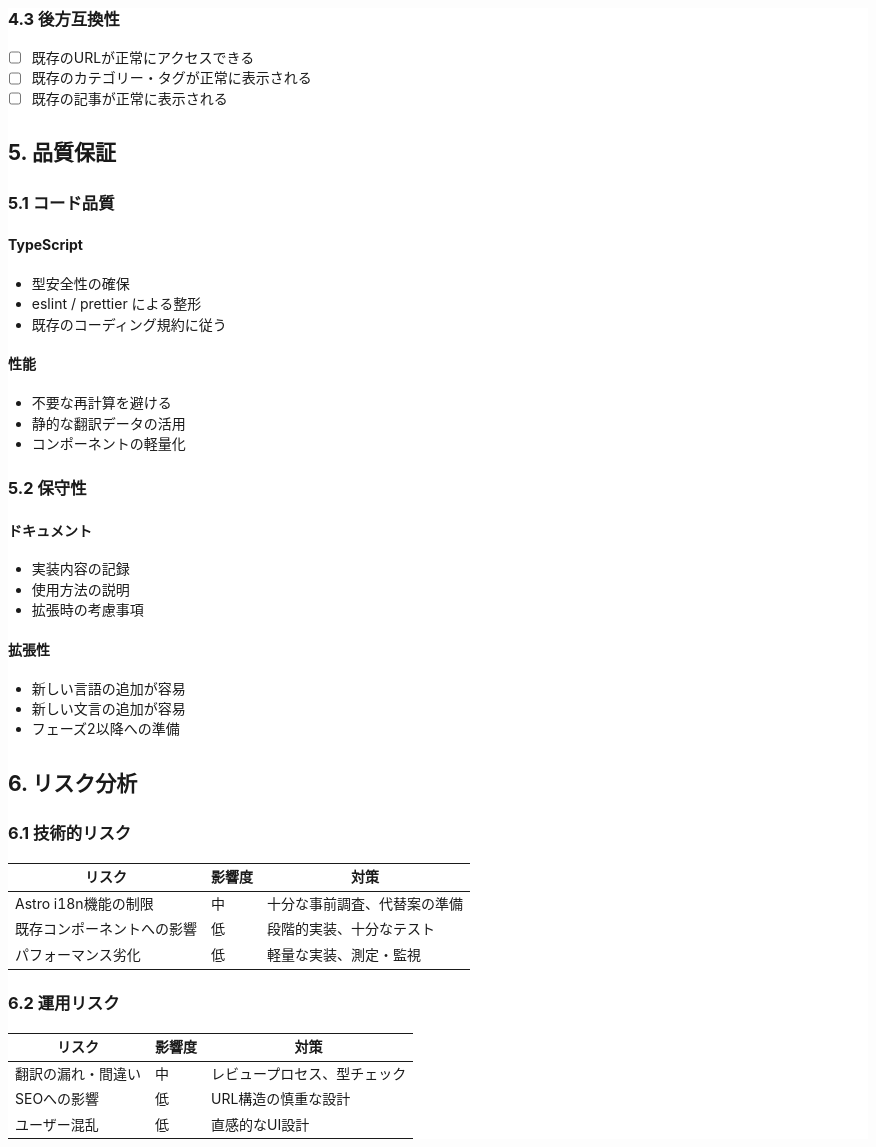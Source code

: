 ### 4.3 後方互換性

- [ ] 既存のURLが正常にアクセスできる
- [ ] 既存のカテゴリー・タグが正常に表示される
- [ ] 既存の記事が正常に表示される

## 5. 品質保証

### 5.1 コード品質

#### TypeScript
- 型安全性の確保
- eslint / prettier による整形
- 既存のコーディング規約に従う

#### 性能
- 不要な再計算を避ける
- 静的な翻訳データの活用
- コンポーネントの軽量化

### 5.2 保守性

#### ドキュメント
- 実装内容の記録
- 使用方法の説明
- 拡張時の考慮事項

#### 拡張性
- 新しい言語の追加が容易
- 新しい文言の追加が容易
- フェーズ2以降への準備

## 6. リスク分析

### 6.1 技術的リスク

| リスク | 影響度 | 対策 |
|--------|--------|------|
| Astro i18n機能の制限 | 中 | 十分な事前調査、代替案の準備 |
| 既存コンポーネントへの影響 | 低 | 段階的実装、十分なテスト |
| パフォーマンス劣化 | 低 | 軽量な実装、測定・監視 |

### 6.2 運用リスク

| リスク | 影響度 | 対策 |
|--------|--------|------|
| 翻訳の漏れ・間違い | 中 | レビュープロセス、型チェック |
| SEOへの影響 | 低 | URL構造の慎重な設計 |
| ユーザー混乱 | 低 | 直感的なUI設計 |
